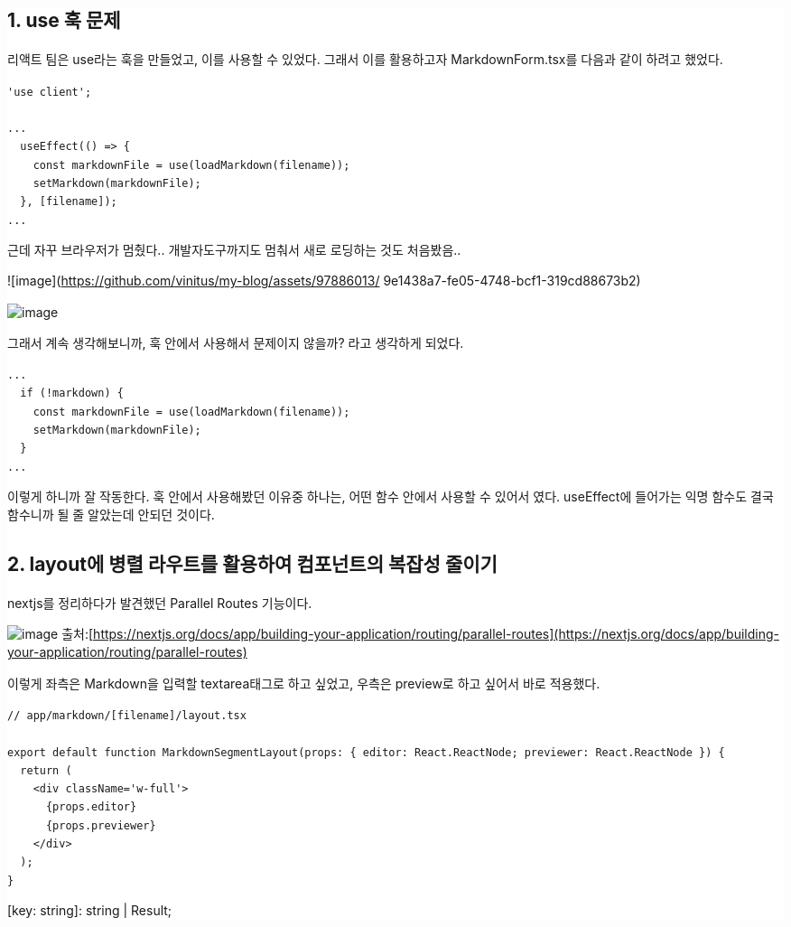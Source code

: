 ## 1. use 훅 문제

리액트 팀은 use라는 훅을 만들었고, 이를 사용할 수 있었다. 그래서 이를 활용하고자 MarkdownForm.tsx를 다음과 같이 하려고 했었다.

```tsx
'use client';

...
  useEffect(() => {
    const markdownFile = use(loadMarkdown(filename));
    setMarkdown(markdownFile);
  }, [filename]);
...
```

근데 자꾸 브라우저가 멈췄다.. 개발자도구까지도 멈춰서 새로 로딩하는 것도 처음봤음..

![image](https://github.com/vinitus/my-blog/assets/97886013/
9e1438a7-fe05-4748-bcf1-319cd88673b2)

![image](https://github.com/vinitus/my-blog/assets/97886013/8df9d5fc-af6b-4ba4-b6cf-d08895c5401f)

그래서 계속 생각해보니까, 훅 안에서 사용해서 문제이지 않을까? 라고 생각하게 되었다.

```tsx
...
  if (!markdown) {
    const markdownFile = use(loadMarkdown(filename));
    setMarkdown(markdownFile);
  }
...
```

이렇게 하니까 잘 작동한다. 훅 안에서 사용해봤던 이유중 하나는, 어떤 함수 안에서 사용할 수 있어서 였다. useEffect에 들어가는 익명 함수도 결국 함수니까 될 줄 알았는데 안되던 것이다.

## 2. layout에 병렬 라우트를 활용하여 컴포넌트의 복잡성 줄이기

nextjs를 정리하다가 발견했던 Parallel Routes 기능이다.

![image](https://nextjs.org/_next/image?url=%2Fdocs%2Flight%2Fparallel-routes-cinematic-universe.png&w=1920&q=75&dpl=dpl_29CGhHah8jnx2XznJC26HUXVhuoN)
출처:[https://nextjs.org/docs/app/building-your-application/routing/parallel-routes](https://nextjs.org/docs/app/building-your-application/routing/parallel-routes)

이렇게 좌측은 Markdown을 입력할 textarea태그로 하고 싶었고, 우측은 preview로 하고 싶어서 바로 적용했다.

```tsx
// app/markdown/[filename]/layout.tsx

export default function MarkdownSegmentLayout(props: { editor: React.ReactNode; previewer: React.ReactNode }) {
  return (
    <div className='w-full'>
      {props.editor}
      {props.previewer}
    </div>
  );
}
```


  [key: string]: string | Result;